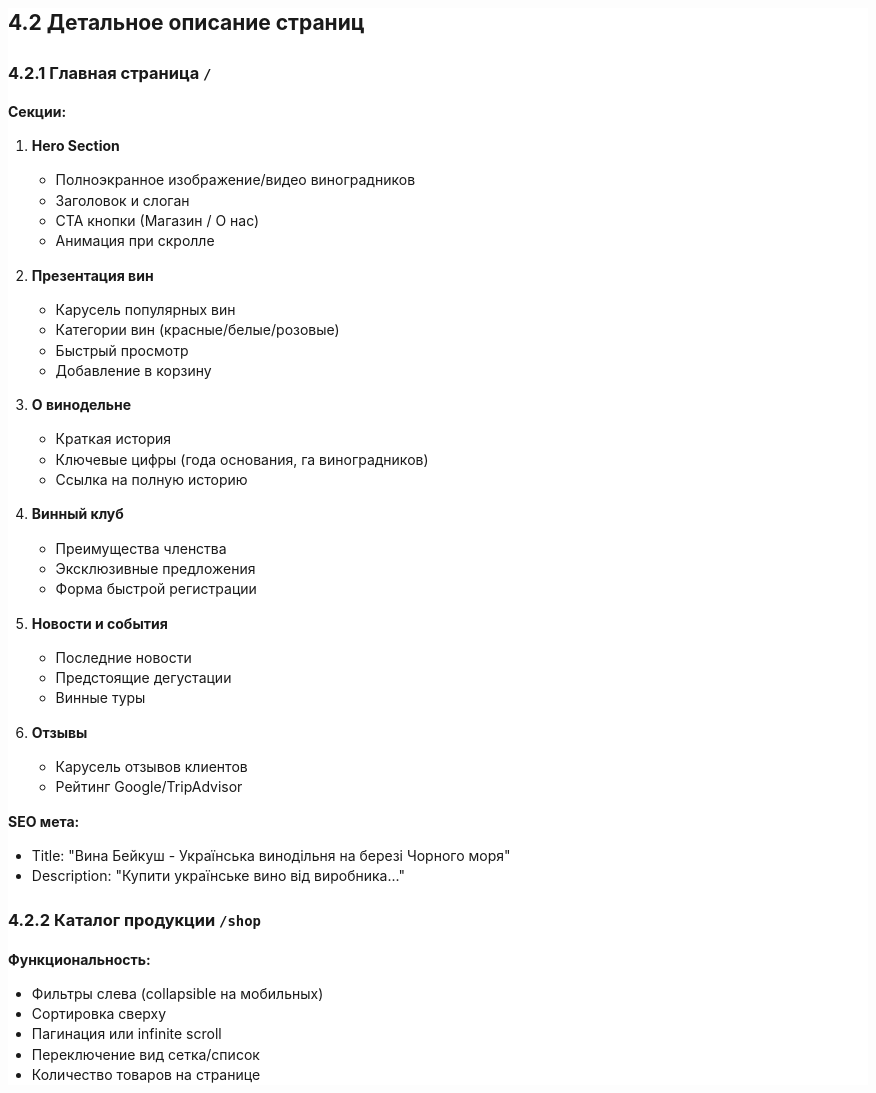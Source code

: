 ## 4.2 Детальное описание страниц

### 4.2.1 Главная страница `/`

**Секции:**

1. **Hero Section**

   - Полноэкранное изображение/видео виноградников
   - Заголовок и слоган
   - CTA кнопки (Магазин / О нас)
   - Анимация при скролле

2. **Презентация вин**

   - Карусель популярных вин
   - Категории вин (красные/белые/розовые)
   - Быстрый просмотр
   - Добавление в корзину

3. **О винодельне**

   - Краткая история
   - Ключевые цифры (года основания, га виноградников)
   - Ссылка на полную историю

4. **Винный клуб**

   - Преимущества членства
   - Эксклюзивные предложения
   - Форма быстрой регистрации

5. **Новости и события**

   - Последние новости
   - Предстоящие дегустации
   - Винные туры

6. **Отзывы**
   - Карусель отзывов клиентов
   - Рейтинг Google/TripAdvisor

**SEO мета:**

- Title: "Вина Бейкуш - Українська винодільня на березі Чорного моря"
- Description: "Купити українське вино від виробника..."

### 4.2.2 Каталог продукции `/shop`

**Функциональность:**

- Фильтры слева (collapsible на мобильных)
- Сортировка сверху
- Пагинация или infinite scroll
- Переключение вид сетка/список
- Количество товаров на странице
